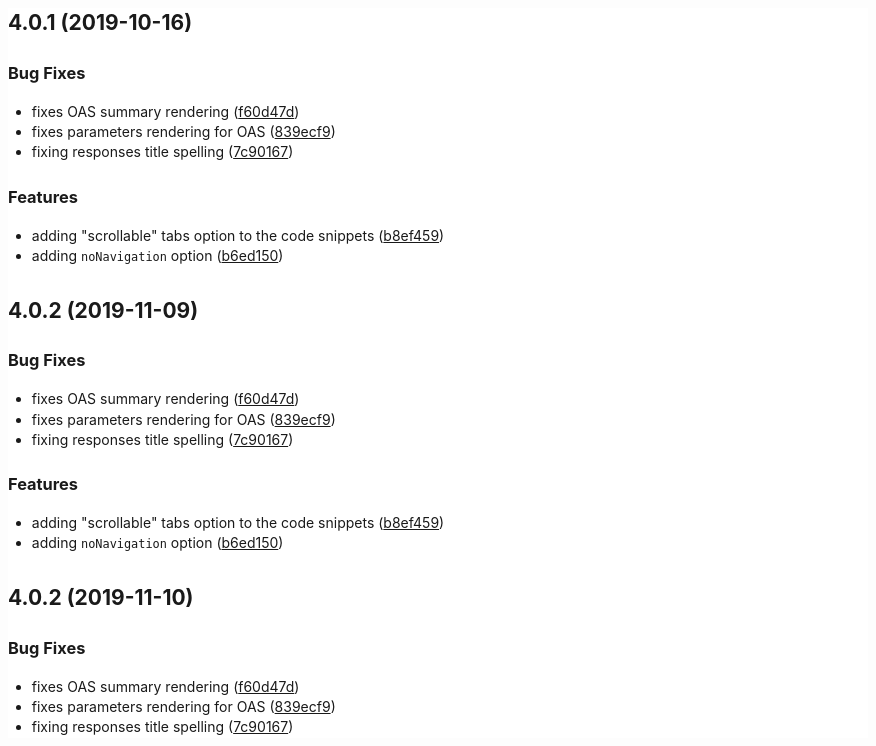 

## 4.0.1 (2019-10-16)


### Bug Fixes

* fixes OAS summary rendering ([f60d47d](https://github.com/advanced-rest-client/api-method-documentation/commit/f60d47d))
* fixes parameters rendering for OAS ([839ecf9](https://github.com/advanced-rest-client/api-method-documentation/commit/839ecf9))
* fixing responses title spelling ([7c90167](https://github.com/advanced-rest-client/api-method-documentation/commit/7c90167))


### Features

* adding "scrollable" tabs option to the code snippets ([b8ef459](https://github.com/advanced-rest-client/api-method-documentation/commit/b8ef459))
* adding `noNavigation` option ([b6ed150](https://github.com/advanced-rest-client/api-method-documentation/commit/b6ed150))



## 4.0.2 (2019-11-09)


### Bug Fixes

* fixes OAS summary rendering ([f60d47d](https://github.com/advanced-rest-client/api-method-documentation/commit/f60d47dcf2dec7ce46201838dc5cfeb113d247e9))
* fixes parameters rendering for OAS ([839ecf9](https://github.com/advanced-rest-client/api-method-documentation/commit/839ecf9b5550b97a61c9fed1c7207d32e98038f4))
* fixing responses title spelling ([7c90167](https://github.com/advanced-rest-client/api-method-documentation/commit/7c9016719f17ecbc607b6c3fa1c25a2cfc09227e))


### Features

* adding "scrollable" tabs option to the code snippets ([b8ef459](https://github.com/advanced-rest-client/api-method-documentation/commit/b8ef4592f822b75206eb721f70794944129e2df0))
* adding `noNavigation` option ([b6ed150](https://github.com/advanced-rest-client/api-method-documentation/commit/b6ed1504dc541fbcb056238d94a2c356e3a0f6bc))



## 4.0.2 (2019-11-10)


### Bug Fixes

* fixes OAS summary rendering ([f60d47d](https://github.com/advanced-rest-client/api-method-documentation/commit/f60d47dcf2dec7ce46201838dc5cfeb113d247e9))
* fixes parameters rendering for OAS ([839ecf9](https://github.com/advanced-rest-client/api-method-documentation/commit/839ecf9b5550b97a61c9fed1c7207d32e98038f4))
* fixing responses title spelling ([7c90167](https://github.com/advanced-rest-client/api-method-documentation/commit/7c9016719f17ecbc607b6c3fa1c25a2cfc09227e))
